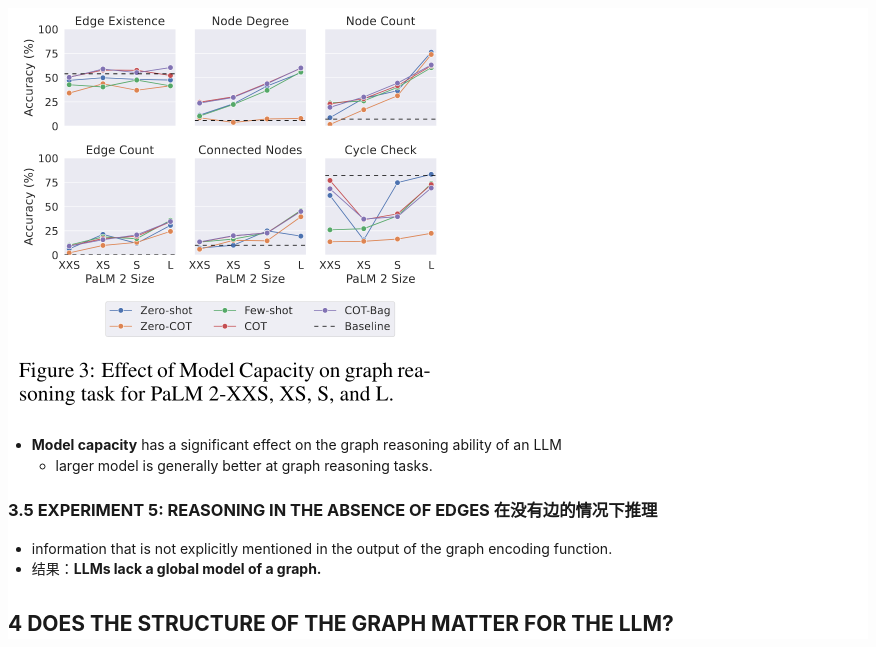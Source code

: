 <img src="./assets/CleanShot 2024-03-24 at 10.43.27@2x.png" alt="CleanShot 2024-03-24 at 10.43.27@2x" style="zoom:50%;" />

- **Model capacity** has a significant effect on the graph reasoning ability of an LLM
  - larger model is generally better at graph reasoning tasks.

### 3.5 EXPERIMENT 5: REASONING IN THE ABSENCE OF EDGES 在没有边的情况下推理

- information that is not explicitly mentioned in the output of the graph encoding function.
- 结果：**LLMs lack a global model of a graph.**

## 4 DOES THE STRUCTURE OF THE GRAPH MATTER FOR THE LLM?
